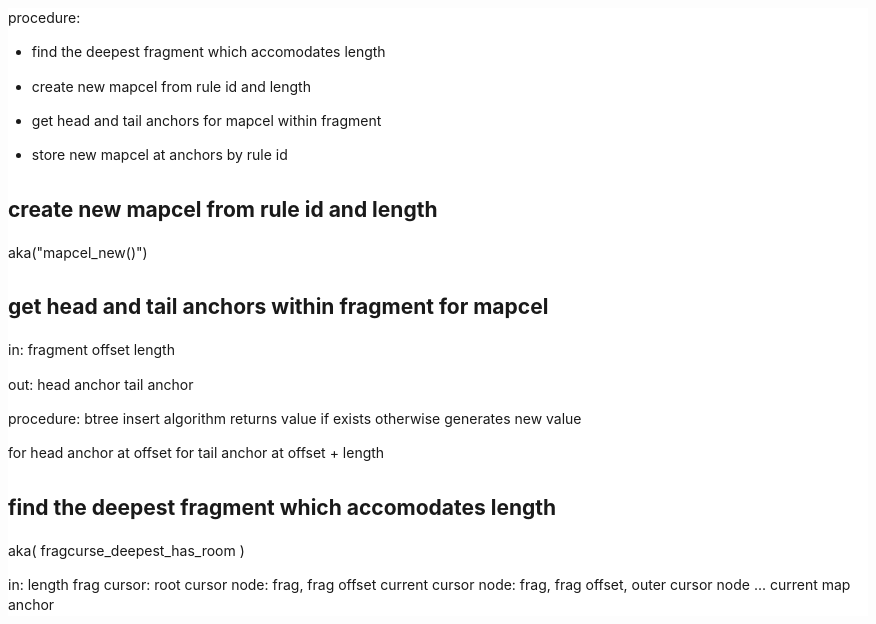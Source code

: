 
procedure:

- find the deepest fragment which accomodates length

- create new mapcel from rule id and length

- get head and tail anchors for mapcel within fragment

- store new mapcel at anchors by rule id




## create new mapcel from rule id and length ##
aka("mapcel_new()")





## get head and tail anchors within fragment for mapcel ##

in:
  fragment
  offset
  length

out:
  head anchor
  tail anchor

procedure:
  btree insert algorithm
  returns value if exists
  otherwise generates new value

  for head anchor at offset
  for tail anchor at offset + length
  





## find the deepest fragment which accomodates length ##
aka( fragcurse_deepest_has_room )

in:
  length
  frag cursor:
      root cursor node:
          frag, frag offset
      current cursor node:
          frag, frag offset,
          outer cursor node
              ...
      current map anchor
